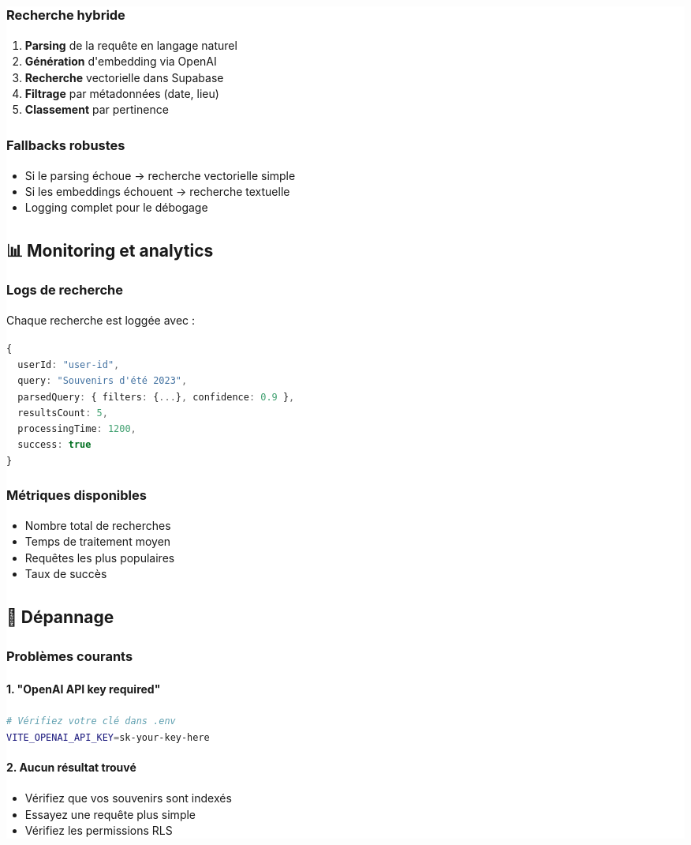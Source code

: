 ### Recherche hybride

1. **Parsing** de la requête en langage naturel
2. **Génération** d'embedding via OpenAI
3. **Recherche** vectorielle dans Supabase
4. **Filtrage** par métadonnées (date, lieu)
5. **Classement** par pertinence

### Fallbacks robustes

- Si le parsing échoue → recherche vectorielle simple
- Si les embeddings échouent → recherche textuelle
- Logging complet pour le débogage

## 📊 Monitoring et analytics

### Logs de recherche

Chaque recherche est loggée avec :

```typescript
{
  userId: "user-id",
  query: "Souvenirs d'été 2023",
  parsedQuery: { filters: {...}, confidence: 0.9 },
  resultsCount: 5,
  processingTime: 1200,
  success: true
}
```

### Métriques disponibles

- Nombre total de recherches
- Temps de traitement moyen
- Requêtes les plus populaires
- Taux de succès

## 🚨 Dépannage

### Problèmes courants

#### 1. "OpenAI API key required"
```bash
# Vérifiez votre clé dans .env
VITE_OPENAI_API_KEY=sk-your-key-here
```

#### 2. Aucun résultat trouvé
- Vérifiez que vos souvenirs sont indexés
- Essayez une requête plus simple
- Vérifiez les permissions RLS
